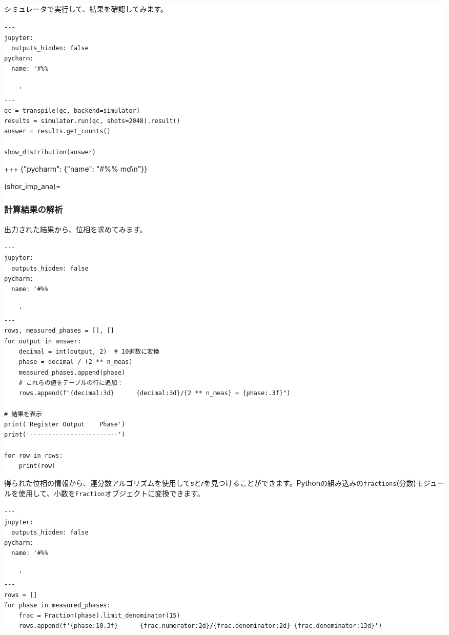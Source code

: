 シミュレータで実行して、結果を確認してみます。

```{code-cell} ipython3
---
jupyter:
  outputs_hidden: false
pycharm:
  name: '#%%

    '
---
qc = transpile(qc, backend=simulator)
results = simulator.run(qc, shots=2048).result()
answer = results.get_counts()

show_distribution(answer)
```

+++ {"pycharm": {"name": "#%% md\n"}}

(shor_imp_ana)=
### 計算結果の解析
出力された結果から、位相を求めてみます。

```{code-cell} ipython3
---
jupyter:
  outputs_hidden: false
pycharm:
  name: '#%%

    '
---
rows, measured_phases = [], []
for output in answer:
    decimal = int(output, 2)  # 10進数に変換
    phase = decimal / (2 ** n_meas)
    measured_phases.append(phase)
    # これらの値をテーブルの行に追加：
    rows.append(f"{decimal:3d}      {decimal:3d}/{2 ** n_meas} = {phase:.3f}")

# 結果を表示
print('Register Output    Phase')
print('------------------------')

for row in rows:
    print(row)
```

得られた位相の情報から、連分数アルゴリズムを使用して$s$と$r$を見つけることができます。Pythonの組み込みの`fractions`(分数)モジュールを使用して、小数を`Fraction`オブジェクトに変換できます。

```{code-cell} ipython3
---
jupyter:
  outputs_hidden: false
pycharm:
  name: '#%%

    '
---
rows = []
for phase in measured_phases:
    frac = Fraction(phase).limit_denominator(15)
    rows.append(f'{phase:10.3f}      {frac.numerator:2d}/{frac.denominator:2d} {frac.denominator:13d}')

```